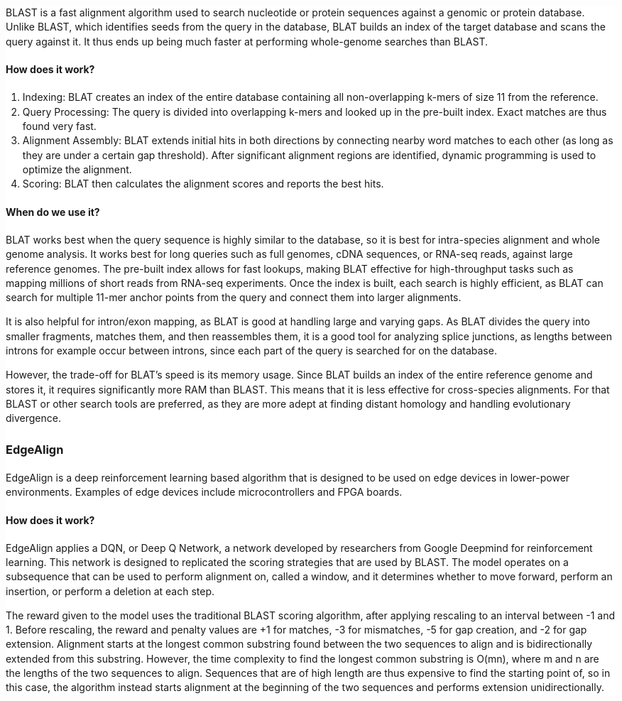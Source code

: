 BLAST is a fast alignment algorithm used to search nucleotide or protein sequences against a genomic or protein database. Unlike BLAST, which identifies seeds from the query in the database, BLAT builds an index of the target database and scans the query against it. It thus ends up being much faster at performing whole-genome searches than BLAST.

#### How does it work?

1. Indexing: BLAT creates an index of the entire database containing all non-overlapping k-mers of size 11 from the reference.
2. Query Processing: The query is divided into overlapping k-mers and looked up in the pre-built index. Exact matches are thus found very fast.
3. Alignment Assembly: BLAT extends initial hits in both directions by connecting nearby word matches to each other (as long as they are under a certain gap threshold). After significant alignment regions are identified, dynamic programming is used to optimize the alignment.
4. Scoring: BLAT then calculates the alignment scores and reports the best hits.

#### When do we use it?

BLAT works best when the query sequence is highly similar to the database, so it is best for intra-species alignment and whole genome analysis. It works best for long queries such as full genomes, cDNA sequences, or RNA-seq reads, against large reference genomes. The pre-built index allows for fast lookups, making BLAT effective for high-throughput tasks such as mapping millions of short reads from RNA-seq experiments. Once the index is built, each search is highly efficient, as BLAT can search for multiple 11-mer anchor points from the query and connect them into larger alignments.

It is also helpful for intron/exon mapping, as BLAT is good at handling large and varying gaps. As BLAT divides the query into smaller fragments, matches them, and then reassembles them, it is a good tool for analyzing splice junctions, as lengths between introns for example occur between introns, since each part of the query is searched for on the database.

However, the trade-off for BLAT’s speed is its memory usage. Since BLAT builds an index of the entire reference genome and stores it, it requires significantly more RAM than BLAST. This means that it is less effective for cross-species alignments. For that BLAST or other search tools are preferred, as they are more adept at finding distant homology and handling evolutionary divergence.

### EdgeAlign
EdgeAlign is a deep reinforcement learning based algorithm that is designed to be used on edge devices in lower-power environments. Examples of edge devices include microcontrollers and FPGA boards. 

#### How does it work?

EdgeAlign applies a DQN, or Deep Q Network, a network developed by researchers from Google Deepmind for reinforcement learning. This network is designed to replicated the scoring strategies that are used by BLAST. The model operates on a subsequence that can be used to perform alignment on, called a window, and it determines whether to move forward, perform an insertion, or perform a deletion at each step.

The reward given to the model uses the traditional BLAST scoring algorithm, after applying rescaling to an interval between -1 and 1. Before rescaling, the reward and penalty values are +1 for matches, -3 for mismatches, -5 for gap creation, and -2 for gap extension. Alignment starts at the longest common substring found between the two sequences to align and is bidirectionally extended from this substring. However, the time complexity to find the longest common substring is O(mn), where m and n are the lengths of the two sequences to align. Sequences that are of high length are thus expensive to find the starting point of, so in this case, the algorithm instead starts alignment at the beginning of the two sequences and performs extension unidirectionally.
